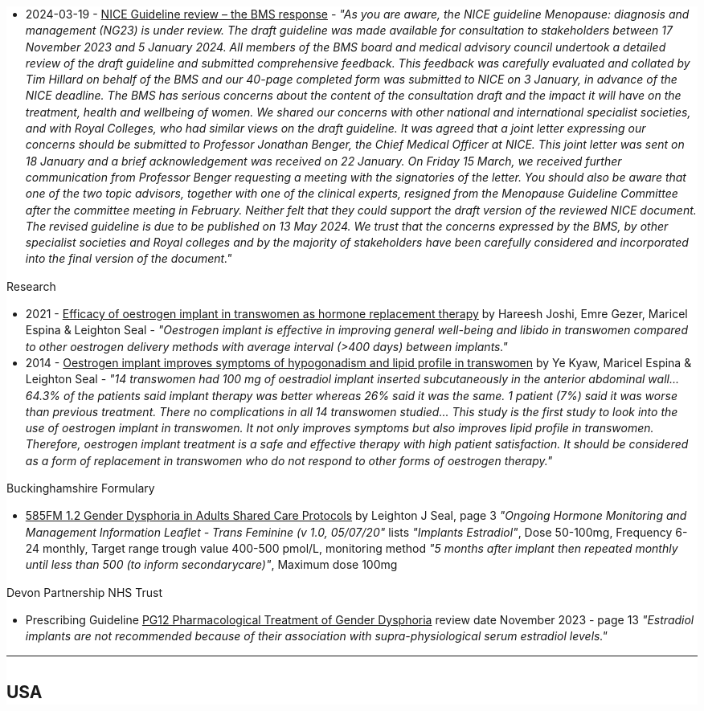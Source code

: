* 2024-03-19 - [NICE Guideline review – the BMS response](https://thebms.org.uk/2024/03/nice-guideline-review-the-bms-response/) - *"As you are aware, the NICE guideline Menopause: diagnosis and management (NG23) is under review. The draft guideline was made available for consultation to stakeholders between 17 November 2023 and 5 January 2024. All members of the BMS board and medical advisory council undertook a detailed review of the draft guideline and submitted comprehensive feedback. This feedback was carefully evaluated and collated by Tim Hillard on behalf of the BMS and our 40-page completed form was submitted to NICE on 3 January, in advance of the NICE deadline. The BMS has serious concerns about the content of the consultation draft and the impact it will have on the treatment, health and wellbeing of women. We shared our concerns with other national and international specialist societies, and with Royal Colleges, who had similar views on the draft guideline. It was agreed that a joint letter expressing our concerns should be submitted to Professor Jonathan Benger, the Chief Medical Officer at NICE. This joint letter was sent on 18 January and a brief acknowledgement was received on 22 January. On Friday 15 March, we received further communication from Professor Benger requesting a meeting with the signatories of the letter. You should also be aware that one of the two topic advisors, together with one of the clinical experts, resigned from the Menopause Guideline Committee after the committee meeting in February.  Neither felt that they could support the draft version of the reviewed NICE document. The revised guideline is due to be published on 13 May 2024. We trust that the concerns expressed by the BMS, by other specialist societies and Royal colleges and by the majority of stakeholders have been carefully considered and incorporated into the final version of the document."*

Research

* 2021 - [Efficacy of oestrogen implant in transwomen as hormone replacement therapy](https://www.endocrine-abstracts.org/ea/0077/ea0077LB27.htm) by Hareesh Joshi, Emre Gezer, Maricel Espina & Leighton Seal - *"Oestrogen implant is effective in improving general well-being and libido in transwomen compared to other oestrogen delivery methods with average interval (>400 days) between implants."*
* 2014 - [Oestrogen implant improves symptoms of hypogonadism and lipid profile in transwomen](https://www.endocrine-abstracts.org/ea/0034/ea0034p334) by Ye Kyaw, Maricel Espina & Leighton Seal - *"14 transwomen had 100 mg of oestradiol implant inserted subcutaneously in the anterior abdominal wall... 64.3% of the patients said implant therapy was better whereas 26% said it was the same. 1 patient (7%) said it was worse than previous treatment. There no complications in all 14 transwomen studied... This study is the first study to look into the use of oestrogen implant in transwomen. It not only improves symptoms but also improves lipid profile in transwomen. Therefore, oestrogen implant treatment is a safe and effective therapy with high patient satisfaction. It should be considered as a form of replacement in transwomen who do not respond to other forms of oestrogen therapy."*

Buckinghamshire Formulary

* [585FM 1.2 Gender Dysphoria in Adults Shared Care Protocols](http://www.bucksformulary.nhs.uk/docs/Guideline_585FM.pdf) by Leighton J Seal, page 3 *"Ongoing Hormone Monitoring and Management Information Leaflet - Trans Feminine (v 1.0, 05/07/20"* lists *"Implants Estradiol"*, Dose 50-100mg, Frequency 6-24 monthly, Target range trough value 400-500 pmol/L, monitoring method *"5 months after implant then repeated monthly until less than 500 (to inform secondarycare)"*, Maximum dose 100mg

Devon Partnership NHS Trust

* Prescribing Guideline [PG12 Pharmacological Treatment of Gender Dysphoria](https://www.dpt.nhs.uk/download/R2Rmc14Pfa) review date November 2023 - page 13 *"Estradiol implants are not recommended because of their association with supra-physiological serum estradiol levels."*

---

## USA
